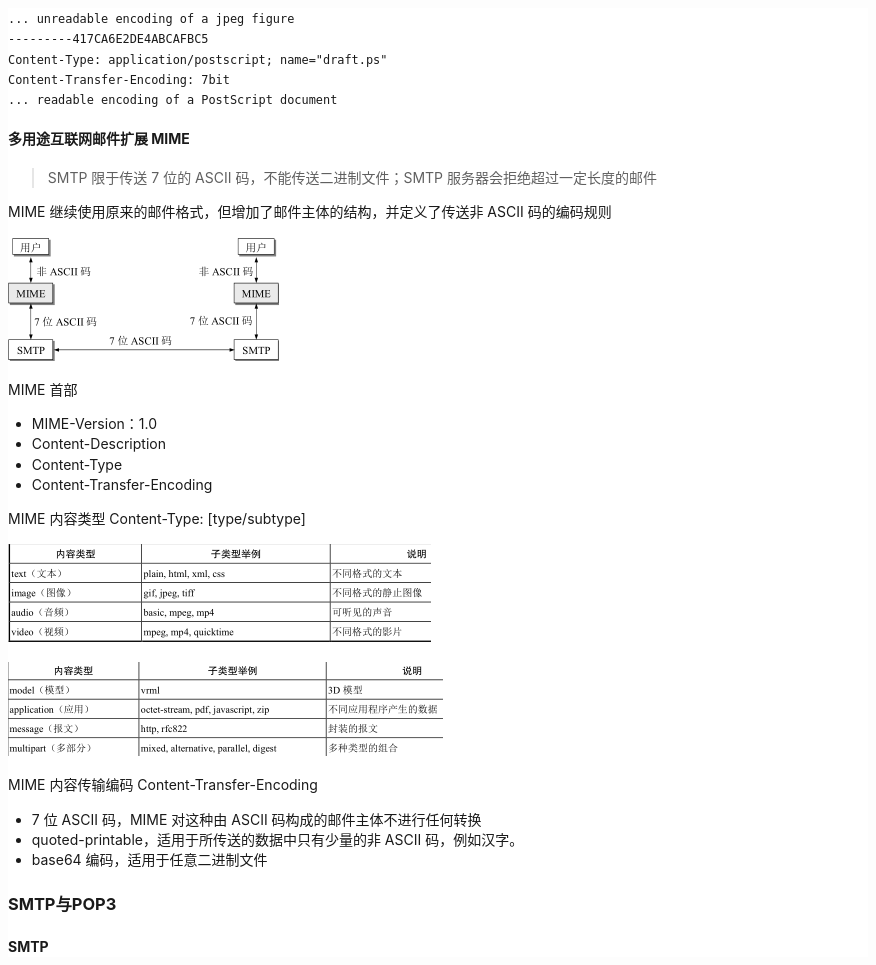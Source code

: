 ```
... unreadable encoding of a jpeg figure
---------417CA6E2DE4ABCAFBC5
Content-Type: application/postscript; name="draft.ps"
Content-Transfer-Encoding: 7bit
... readable encoding of a PostScript document
```

#### 多用途互联网邮件扩展 MIME

> SMTP 限于传送 7 位的 ASCII 码，不能传送二进制文件；SMTP 服务器会拒绝超过一定长度的邮件

MIME 继续使用原来的邮件格式，但增加了邮件主体的结构，并定义了传送非 ASCII 码的编码规则

![image-20210902054134423](../assets/image-20210902054134423.png)

MIME 首部

- MIME-Version：1.0
- Content-Description
- Content-Type
- Content-Transfer-Encoding

MIME 内容类型 Content-Type: [type/subtype]

![image-20210902054930994](../assets/image-20210902054930994.png)

![image-20210902055345078](../assets/image-20210902055345078.png)

MIME 内容传输编码 Content-Transfer-Encoding

- 7 位 ASCII 码，MIME 对这种由 ASCII 码构成的邮件主体不进行任何转换
- quoted-printable，适用于所传送的数据中只有少量的非 ASCII 码，例如汉字。
- base64 编码，适用于任意二进制文件

### SMTP与POP3

#### SMTP
